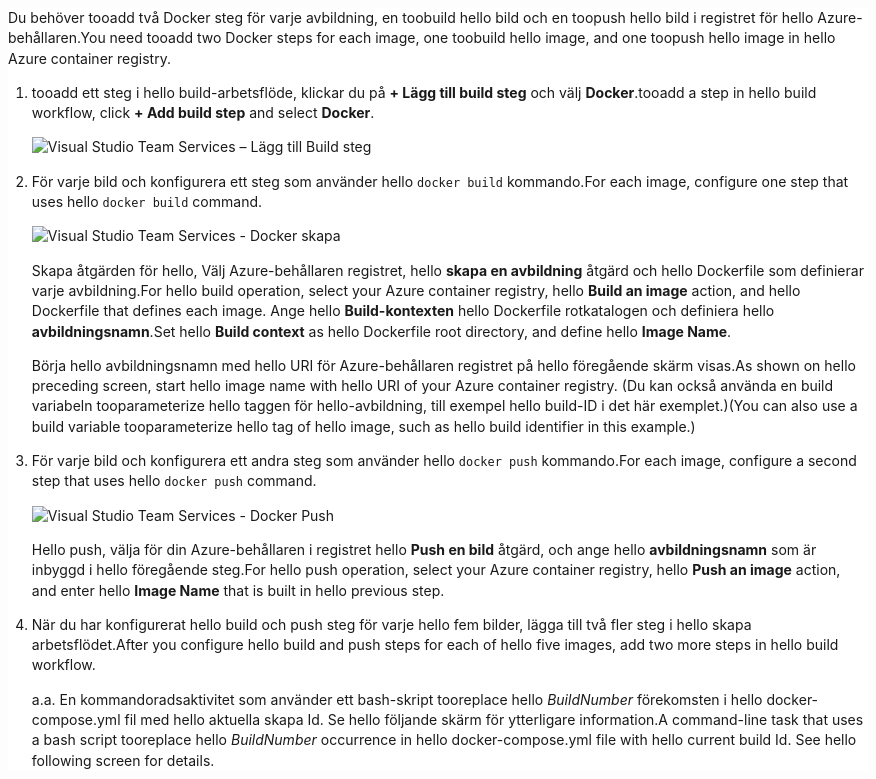 <span data-ttu-id="c3fa2-188">Du behöver tooadd två Docker steg för varje avbildning, en toobuild hello bild och en toopush hello bild i registret för hello Azure-behållaren.</span><span class="sxs-lookup"><span data-stu-id="c3fa2-188">You need tooadd two Docker steps for each image, one toobuild hello image, and one toopush hello image in hello Azure container registry.</span></span> 

1. <span data-ttu-id="c3fa2-189">tooadd ett steg i hello build-arbetsflöde, klickar du på **+ Lägg till build steg** och välj **Docker**.</span><span class="sxs-lookup"><span data-stu-id="c3fa2-189">tooadd a step in hello build workflow, click **+ Add build step** and select **Docker**.</span></span>

    ![Visual Studio Team Services – Lägg till Build steg](./media/container-service-docker-swarm-setup-ci-cd/vsts-build-add-task.png)

2. <span data-ttu-id="c3fa2-191">För varje bild och konfigurera ett steg som använder hello `docker build` kommando.</span><span class="sxs-lookup"><span data-stu-id="c3fa2-191">For each image, configure one step that uses hello `docker build` command.</span></span>

    ![Visual Studio Team Services - Docker skapa](./media/container-service-docker-swarm-setup-ci-cd/vsts-docker-build.png)

    <span data-ttu-id="c3fa2-193">Skapa åtgärden för hello, Välj Azure-behållaren registret, hello **skapa en avbildning** åtgärd och hello Dockerfile som definierar varje avbildning.</span><span class="sxs-lookup"><span data-stu-id="c3fa2-193">For hello build operation, select your Azure container registry, hello **Build an image** action, and hello Dockerfile that defines each image.</span></span> <span data-ttu-id="c3fa2-194">Ange hello **Build-kontexten** hello Dockerfile rotkatalogen och definiera hello **avbildningsnamn**.</span><span class="sxs-lookup"><span data-stu-id="c3fa2-194">Set hello **Build context** as hello Dockerfile root directory, and define hello **Image Name**.</span></span> 
    
    <span data-ttu-id="c3fa2-195">Börja hello avbildningsnamn med hello URI för Azure-behållaren registret på hello föregående skärm visas.</span><span class="sxs-lookup"><span data-stu-id="c3fa2-195">As shown on hello preceding screen, start hello image name with hello URI of your Azure container registry.</span></span> <span data-ttu-id="c3fa2-196">(Du kan också använda en build variabeln tooparameterize hello taggen för hello-avbildning, till exempel hello build-ID i det här exemplet.)</span><span class="sxs-lookup"><span data-stu-id="c3fa2-196">(You can also use a build variable tooparameterize hello tag of hello image, such as hello build identifier in this example.)</span></span>

3. <span data-ttu-id="c3fa2-197">För varje bild och konfigurera ett andra steg som använder hello `docker push` kommando.</span><span class="sxs-lookup"><span data-stu-id="c3fa2-197">For each image, configure a second step that uses hello `docker push` command.</span></span>

    ![Visual Studio Team Services - Docker Push](./media/container-service-docker-swarm-setup-ci-cd/vsts-docker-push.png)

    <span data-ttu-id="c3fa2-199">Hello push, välja för din Azure-behållaren i registret hello **Push en bild** åtgärd, och ange hello **avbildningsnamn** som är inbyggd i hello föregående steg.</span><span class="sxs-lookup"><span data-stu-id="c3fa2-199">For hello push operation, select your Azure container registry, hello **Push an image** action, and enter hello **Image Name** that is built in hello previous step.</span></span>

4. <span data-ttu-id="c3fa2-200">När du har konfigurerat hello build och push steg för varje hello fem bilder, lägga till två fler steg i hello skapa arbetsflödet.</span><span class="sxs-lookup"><span data-stu-id="c3fa2-200">After you configure hello build and push steps for each of hello five images, add two more steps in hello build workflow.</span></span>

    <span data-ttu-id="c3fa2-201">a.</span><span class="sxs-lookup"><span data-stu-id="c3fa2-201">a.</span></span> <span data-ttu-id="c3fa2-202">En kommandoradsaktivitet som använder ett bash-skript tooreplace hello *BuildNumber* förekomsten i hello docker-compose.yml fil med hello aktuella skapa Id. Se hello följande skärm för ytterligare information.</span><span class="sxs-lookup"><span data-stu-id="c3fa2-202">A command-line task that uses a bash script tooreplace hello *BuildNumber* occurrence in hello docker-compose.yml file with hello current build Id. See hello following screen for details.</span></span>
